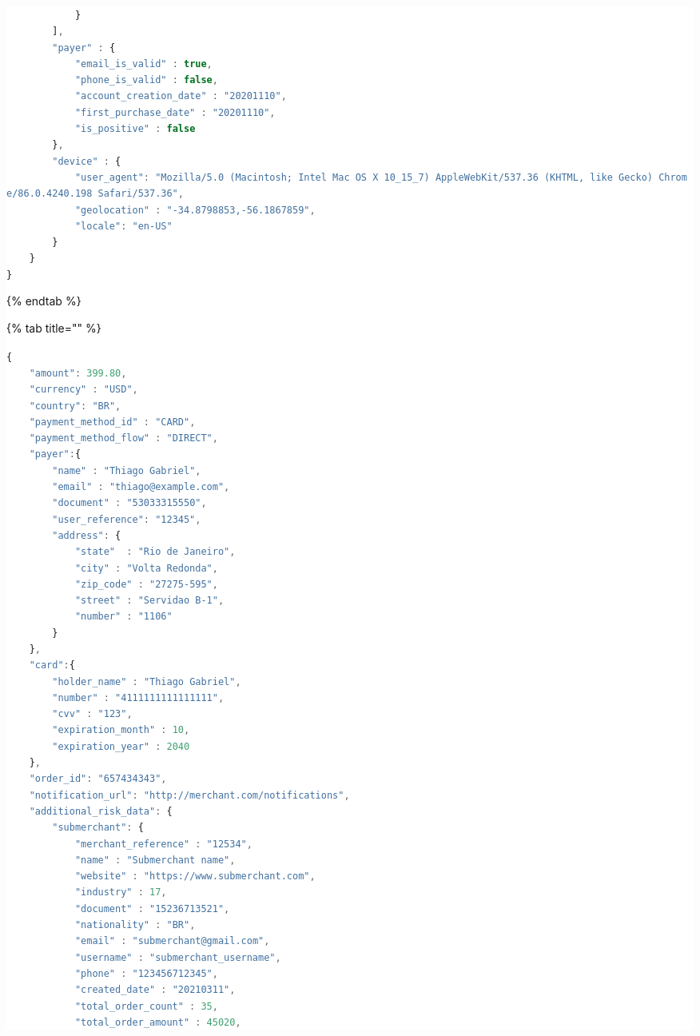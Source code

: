 ```javascript
            }
        ],
        "payer" : {
            "email_is_valid" : true,
            "phone_is_valid" : false,
            "account_creation_date" : "20201110",
            "first_purchase_date" : "20201110",
            "is_positive" : false
        },
        "device" : {
            "user_agent": "Mozilla/5.0 (Macintosh; Intel Mac OS X 10_15_7) AppleWebKit/537.36 (KHTML, like Gecko) Chrome/86.0.4240.198 Safari/537.36",
            "geolocation" : "-34.8798853,-56.1867859",
            "locale": "en-US"
        }
    }
}
```
{% endtab %}

{% tab title="" %}
```javascript
{
    "amount": 399.80,
    "currency" : "USD",
    "country": "BR",
    "payment_method_id" : "CARD",
    "payment_method_flow" : "DIRECT",
    "payer":{
        "name" : "Thiago Gabriel",
        "email" : "thiago@example.com",
        "document" : "53033315550",
        "user_reference": "12345",
        "address": {
            "state"  : "Rio de Janeiro",
            "city" : "Volta Redonda",
            "zip_code" : "27275-595",
            "street" : "Servidao B-1",
            "number" : "1106"
        }
    },
    "card":{
        "holder_name" : "Thiago Gabriel",
        "number" : "4111111111111111",
        "cvv" : "123",
        "expiration_month" : 10,
        "expiration_year" : 2040
    },
    "order_id": "657434343",
    "notification_url": "http://merchant.com/notifications",
    "additional_risk_data": {
        "submerchant": {
            "merchant_reference" : "12534",
            "name" : "Submerchant name",
            "website" : "https://www.submerchant.com",
            "industry" : 17,
            "document" : "15236713521",
            "nationality" : "BR",
            "email" : "submerchant@gmail.com",
            "username" : "submerchant_username",
            "phone" : "123456712345",
            "created_date" : "20210311",
            "total_order_count" : 35,
            "total_order_amount" : 45020,
```